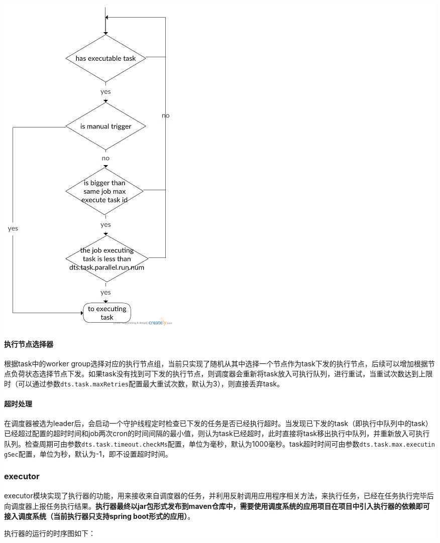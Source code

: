 ![](doc/task-scheduler.png)

#### 执行节点选择器

根据task中的worker group选择对应的执行节点组，当前只实现了随机从其中选择一个节点作为task下发的执行节点，后续可以增加根据节点负荷状态选择节点下发。如果task没有找到可下发的执行节点，则调度器会重新将task放入可执行队列，进行重试，当重试次数达到上限时（可以通过参数`dts.task.maxRetries`配置最大重试次数，默认为3），则直接丢弃task。

#### 超时处理

在调度器被选为leader后，会启动一个守护线程定时检查已下发的任务是否已经执行超时。当发现已下发的task（即执行中队列中的task）已经超过配置的超时时间和job两次cron的时间间隔的最小值，则认为task已经超时，此时直接将task移出执行中队列，并重新放入可执行队列。检查周期可由参数`dts.task.timeout.checkMs`配置，单位为毫秒，默认为1000毫秒。task超时时间可由参数`dts.task.max.executingSec`配置，单位为秒，默认为-1，即不设置超时时间。

### executor

executor模块实现了执行器的功能，用来接收来自调度器的任务，并利用反射调用应用程序相关方法，来执行任务，已经在任务执行完毕后向调度器上报任务执行结果。**执行器最终以jar包形式发布到maven仓库中，需要使用调度系统的应用项目在项目中引入执行器的依赖即可接入调度系统（当前执行器只支持spring boot形式的应用）**。

执行器的运行的时序图如下：

